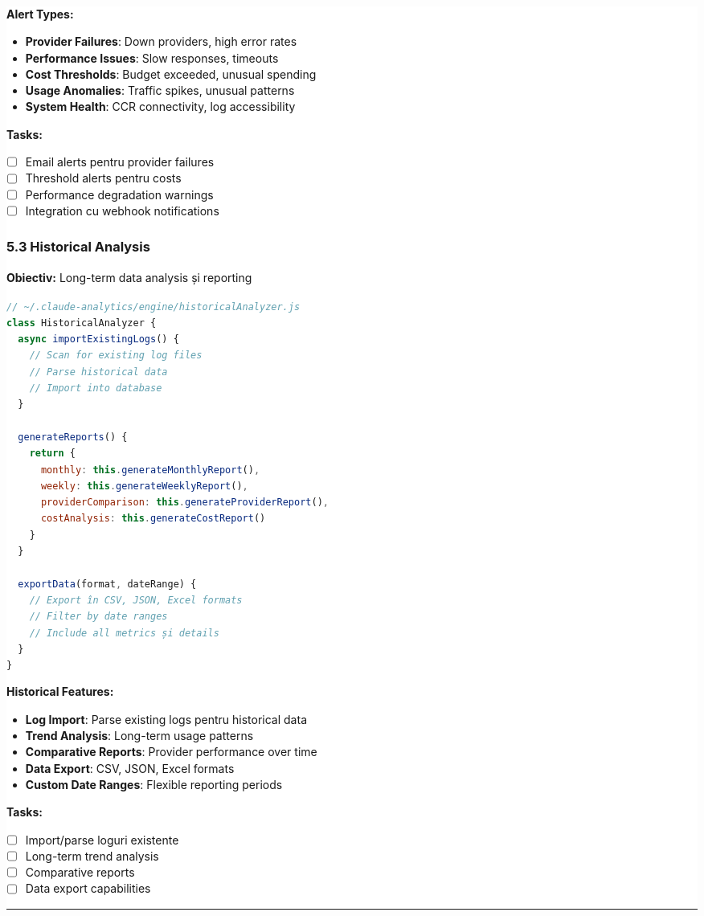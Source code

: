 **Alert Types:**
- **Provider Failures**: Down providers, high error rates
- **Performance Issues**: Slow responses, timeouts
- **Cost Thresholds**: Budget exceeded, unusual spending
- **Usage Anomalies**: Traffic spikes, unusual patterns
- **System Health**: CCR connectivity, log accessibility

**Tasks:**
- [ ] Email alerts pentru provider failures
- [ ] Threshold alerts pentru costs
- [ ] Performance degradation warnings
- [ ] Integration cu webhook notifications

### **5.3 Historical Analysis**

**Obiectiv:** Long-term data analysis și reporting

```javascript
// ~/.claude-analytics/engine/historicalAnalyzer.js
class HistoricalAnalyzer {
  async importExistingLogs() {
    // Scan for existing log files
    // Parse historical data
    // Import into database
  }
  
  generateReports() {
    return {
      monthly: this.generateMonthlyReport(),
      weekly: this.generateWeeklyReport(),
      providerComparison: this.generateProviderReport(),
      costAnalysis: this.generateCostReport()
    }
  }
  
  exportData(format, dateRange) {
    // Export în CSV, JSON, Excel formats
    // Filter by date ranges
    // Include all metrics și details
  }
}
```

**Historical Features:**
- **Log Import**: Parse existing logs pentru historical data
- **Trend Analysis**: Long-term usage patterns
- **Comparative Reports**: Provider performance over time
- **Data Export**: CSV, JSON, Excel formats
- **Custom Date Ranges**: Flexible reporting periods

**Tasks:**
- [ ] Import/parse loguri existente
- [ ] Long-term trend analysis
- [ ] Comparative reports
- [ ] Data export capabilities

---